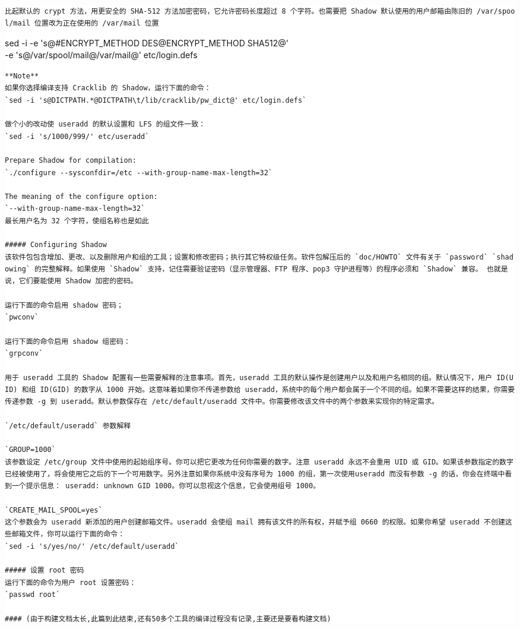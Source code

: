 ```
比起默认的 crypt 方法，用更安全的 SHA-512 方法加密密码，它允许密码长度超过 8 个字符。也需要把 Shadow 默认使用的用户邮箱由陈旧的 /var/spool/mail 位置改为正在使用的 /var/mail 位置
```
sed -i -e 's@#ENCRYPT_METHOD DES@ENCRYPT_METHOD SHA512@' \
         -e 's@/var/spool/mail@/var/mail@' etc/login.defs
```
**Note**
如果你选择编译支持 Cracklib 的 Shadow，运行下面的命令：
`sed -i 's@DICTPATH.*@DICTPATH\t/lib/cracklib/pw_dict@' etc/login.defs`

做个小的改动使 useradd 的默认设置和 LFS 的组文件一致：
`sed -i 's/1000/999/' etc/useradd`

Prepare Shadow for compilation:
`./configure --sysconfdir=/etc --with-group-name-max-length=32`

The meaning of the configure option:
`--with-group-name-max-length=32`
最长用户名为 32 个字符，使组名称也是如此

##### Configuring Shadow
该软件包包含增加、更改、以及删除用户和组的工具；设置和修改密码；执行其它特权级任务。软件包解压后的 `doc/HOWTO` 文件有关于 `password` `shadowing` 的完整解释。如果使用 `Shadow` 支持，记住需要验证密码（显示管理器、FTP 程序、pop3 守护进程等）的程序必须和 `Shadow` 兼容。 也就是说，它们要能使用 Shadow 加密的密码。

运行下面的命令启用 shadow 密码；
`pwconv`

运行下面的命令启用 shadow 组密码：
`grpconv`

用于 useradd 工具的 Shadow 配置有一些需要解释的注意事项。首先，useradd 工具的默认操作是创建用户以及和用户名相同的组。默认情况下，用户 ID(UID) 和组 ID(GID) 的数字从 1000 开始。这意味着如果你不传递参数给 useradd，系统中的每个用户都会属于一个不同的组。如果不需要这样的结果，你需要传递参数 -g 到 useradd。默认参数保存在 /etc/default/useradd 文件中。你需要修改该文件中的两个参数来实现你的特定需求。

`/etc/default/useradd` 参数解释

`GROUP=1000`
该参数设定 /etc/group 文件中使用的起始组序号。你可以把它更改为任何你需要的数字。注意 useradd 永远不会重用 UID 或 GID。如果该参数指定的数字已经被使用了，将会使用它之后的下一个可用数字。另外注意如果你系统中没有序号为 1000 的组，第一次使用useradd 而没有参数 -g 的话，你会在终端中看到一个提示信息： useradd: unknown GID 1000。你可以忽视这个信息，它会使用组号 1000。

`CREATE_MAIL_SPOOL=yes`
这个参数会为 useradd 新添加的用户创建邮箱文件。useradd 会使组 mail 拥有该文件的所有权，并赋予组 0660 的权限。如果你希望 useradd 不创建这些邮箱文件，你可以运行下面的命令：
`sed -i 's/yes/no/' /etc/default/useradd`

##### 设置 root 密码
运行下面的命令为用户 root 设置密码：
`passwd root`

#### (由于构建文档太长,此篇到此结束,还有50多个工具的编译过程没有记录,主要还是要看构建文档)
